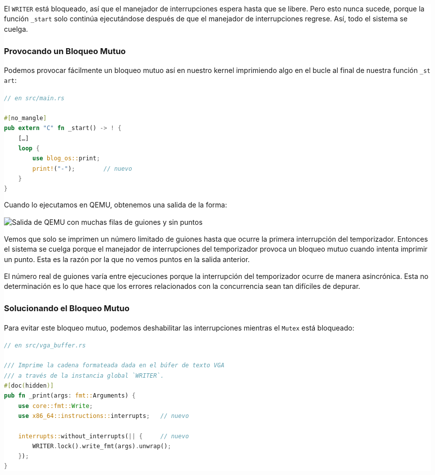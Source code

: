 El `WRITER` está bloqueado, así que el manejador de interrupciones espera hasta que se libere. Pero esto nunca sucede, porque la función `_start` solo continúa ejecutándose después de que el manejador de interrupciones regrese. Así, todo el sistema se cuelga.

### Provocando un Bloqueo Mutuo

Podemos provocar fácilmente un bloqueo mutuo así en nuestro kernel imprimiendo algo en el bucle al final de nuestra función `_start`:

```rust
// en src/main.rs

#[no_mangle]
pub extern "C" fn _start() -> ! {
    […]
    loop {
        use blog_os::print;
        print!("-");        // nuevo
    }
}
```

Cuando lo ejecutamos en QEMU, obtenemos una salida de la forma:

![Salida de QEMU con muchas filas de guiones y sin puntos](./qemu-deadlock.png)

Vemos que solo se imprimen un número limitado de guiones hasta que ocurre la primera interrupción del temporizador. Entonces el sistema se cuelga porque el manejador de interrupciones del temporizador provoca un bloqueo mutuo cuando intenta imprimir un punto. Esta es la razón por la que no vemos puntos en la salida anterior.

El número real de guiones varía entre ejecuciones porque la interrupción del temporizador ocurre de manera asincrónica. Esta no determinación es lo que hace que los errores relacionados con la concurrencia sean tan difíciles de depurar.

### Solucionando el Bloqueo Mutuo

Para evitar este bloqueo mutuo, podemos deshabilitar las interrupciones mientras el `Mutex` está bloqueado:

```rust
// en src/vga_buffer.rs

/// Imprime la cadena formateada dada en el búfer de texto VGA
/// a través de la instancia global `WRITER`.
#[doc(hidden)]
pub fn _print(args: fmt::Arguments) {
    use core::fmt::Write;
    use x86_64::instructions::interrupts;   // nuevo

    interrupts::without_interrupts(|| {     // nuevo
        WRITER.lock().write_fmt(args).unwrap();
    });
}
```


[GitHub]: https://github.com/phil-opp/blog_os
[al final]: #comments
[post branch]: https://github.com/phil-opp/blog_os/tree/post-07
[_polling_]: https://en.wikipedia.org/wiki/Polling_(computer_science)
[APIC]: https://en.wikipedia.org/wiki/Intel_APIC_Architecture
[Intel 8259]: https://en.wikipedia.org/wiki/Intel_8259
[puertos de I/O]: @/edition-2/posts/04-testing/index.md#i-o-ports
[artículo en osdev.org]: https://wiki.osdev.org/8259_PIC
[pic crate source]: https://docs.rs/crate/pic8259/0.10.1/source/src/lib.rs
[`pic8259`]: https://docs.rs/pic8259/0.10.1/pic8259/
[`ChainedPics`]: https://docs.rs/pic8259/0.10.1/pic8259/struct.ChainedPics.html
[spin mutex lock]: https://docs.rs/spin/0.5.2/spin/struct.Mutex.html#method.lock
[`initialize`]: https://docs.rs/pic8259/0.10.1/pic8259/struct.ChainedPics.html#method.initialize
[Intel 8253]: https://en.wikipedia.org/wiki/Intel_8253
[enum tipo C]: https://doc.rust-lang.org/reference/items/enumerations.html#custom-discriminant-values-for-fieldless-enumerations
[`InterruptDescriptorTable`]: https://docs.rs/x86_64/0.14.2/x86_64/structures/idt/struct.InterruptDescriptorTable.html
[`IndexMut`]: https://doc.rust-lang.org/core/ops/trait.IndexMut.html
[temporizador APIC]: https://wiki.osdev.org/APIC_timer
[configuración del PIT]: https://wiki.osdev.org/Programmable_Interval_Timer
[vga spinlock]: @/edition-2/posts/03-vga-text-buffer/index.md#spinlocks
[`without_interrupts`]: https://docs.rs/x86_64/0.14.2/x86_64/instructions/interrupts/fn.without_interrupts.html
[closure]: https://doc.rust-lang.org/book/ch13-01-closures.html
[nomicon-races]: https://doc.rust-lang.org/nomicon/races.html
[`writeln`]: https://doc.rust-lang.org/core/macro.writeln.html
[`hlt`]: https://en.wikipedia.org/wiki/HLT_(x86_instruction)
[delgado envoltorio]: https://github.com/rust-osdev/x86_64/blob/5e8e218381c5205f5777cb50da3ecac5d7e3b1ab/src/instructions/mod.rs#L16-L22
[PS/2]: https://en.wikipedia.org/wiki/PS/2_port
[puerto de I/O]: @/edition-2/posts/04-testing/index.md#i-o-ports
[`Port`]: https://docs.rs/x86_64/0.14.2/x86_64/instructions/port/struct.Port.html
[_scancode_]: https://en.wikipedia.org/wiki/Scancode
[IBM XT]: https://en.wikipedia.org/wiki/IBM_Personal_Computer_XT
[IBM 3270 PC]: https://en.wikipedia.org/wiki/IBM_3270_PC
[IBM AT]: https://en.wikipedia.org/wiki/IBM_Personal_Computer/AT
[scancode set 1]: https://wiki.osdev.org/Keyboard#Scan_Code_Set_1
[match]: https://doc.rust-lang.org/book/ch06-02-match.html
[`if let`]: https://doc.rust-lang.org/book/ch18-01-all-the-places-for-patterns.html#conditional-if-let-expressions
[sombra]: https://doc.rust-lang.org/book/ch03-01-variables-and-mutabilidad.html#shadowing
[`pc-keyboard`]: https://docs.rs/pc-keyboard/0.7.0/pc_keyboard/
[`HandleControl`]: https://docs.rs/pc-keyboard/0.7.0/pc_keyboard/enum.HandleControl.html
[`Keyboard`]: https://docs.rs/pc-keyboard/0.7.0/pc_keyboard/struct.Keyboard.html
[`add_byte`]: https://docs.rs/pc-keyboard/0.7.0/pc_keyboard/struct.Keyboard.html#method.add_byte
[`KeyEvent`]: https://docs.rs/pc-keyboard/0.7.0/pc_keyboard/struct.KeyEvent.html
[`process_keyevent`]: https://docs.rs/pc-keyboard/0.7.0/pc_keyboard/struct.Keyboard.html#method.process_keyevent
[comandos de configuración]: https://wiki.osdev.org/PS/2_Keyboard#Commands